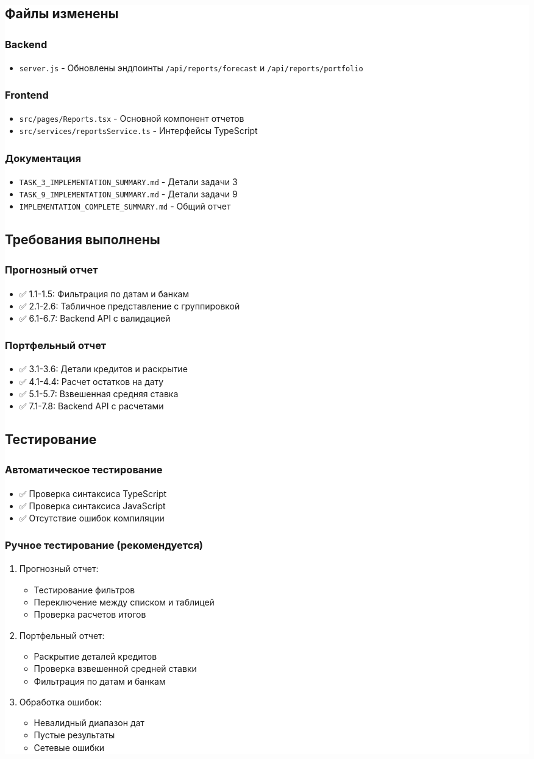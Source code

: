 ## Файлы изменены

### Backend
- `server.js` - Обновлены эндпоинты `/api/reports/forecast` и `/api/reports/portfolio`

### Frontend
- `src/pages/Reports.tsx` - Основной компонент отчетов
- `src/services/reportsService.ts` - Интерфейсы TypeScript

### Документация
- `TASK_3_IMPLEMENTATION_SUMMARY.md` - Детали задачи 3
- `TASK_9_IMPLEMENTATION_SUMMARY.md` - Детали задачи 9
- `IMPLEMENTATION_COMPLETE_SUMMARY.md` - Общий отчет

## Требования выполнены

### Прогнозный отчет
- ✅ 1.1-1.5: Фильтрация по датам и банкам
- ✅ 2.1-2.6: Табличное представление с группировкой
- ✅ 6.1-6.7: Backend API с валидацией

### Портфельный отчет
- ✅ 3.1-3.6: Детали кредитов и раскрытие
- ✅ 4.1-4.4: Расчет остатков на дату
- ✅ 5.1-5.7: Взвешенная средняя ставка
- ✅ 7.1-7.8: Backend API с расчетами

## Тестирование

### Автоматическое тестирование
- ✅ Проверка синтаксиса TypeScript
- ✅ Проверка синтаксиса JavaScript
- ✅ Отсутствие ошибок компиляции

### Ручное тестирование (рекомендуется)
1. Прогнозный отчет:
   - Тестирование фильтров
   - Переключение между списком и таблицей
   - Проверка расчетов итогов

2. Портфельный отчет:
   - Раскрытие деталей кредитов
   - Проверка взвешенной средней ставки
   - Фильтрация по датам и банкам

3. Обработка ошибок:
   - Невалидный диапазон дат
   - Пустые результаты
   - Сетевые ошибки
